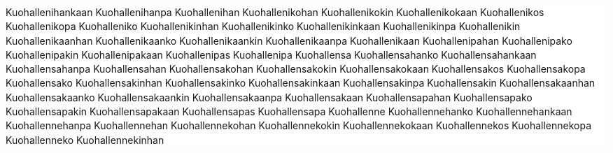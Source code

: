 Kuohallenihankaan
Kuohallenihanpa
Kuohallenihan
Kuohallenikohan
Kuohallenikokin
Kuohallenikokaan
Kuohallenikos
Kuohallenikopa
Kuohalleniko
Kuohallenikinhan
Kuohallenikinko
Kuohallenikinkaan
Kuohallenikinpa
Kuohallenikin
Kuohallenikaanhan
Kuohallenikaanko
Kuohallenikaankin
Kuohallenikaanpa
Kuohallenikaan
Kuohallenipahan
Kuohallenipako
Kuohallenipakin
Kuohallenipakaan
Kuohallenipas
Kuohallenipa
Kuohallensa
Kuohallensahanko
Kuohallensahankaan
Kuohallensahanpa
Kuohallensahan
Kuohallensakohan
Kuohallensakokin
Kuohallensakokaan
Kuohallensakos
Kuohallensakopa
Kuohallensako
Kuohallensakinhan
Kuohallensakinko
Kuohallensakinkaan
Kuohallensakinpa
Kuohallensakin
Kuohallensakaanhan
Kuohallensakaanko
Kuohallensakaankin
Kuohallensakaanpa
Kuohallensakaan
Kuohallensapahan
Kuohallensapako
Kuohallensapakin
Kuohallensapakaan
Kuohallensapas
Kuohallensapa
Kuohallenne
Kuohallennehanko
Kuohallennehankaan
Kuohallennehanpa
Kuohallennehan
Kuohallennekohan
Kuohallennekokin
Kuohallennekokaan
Kuohallennekos
Kuohallennekopa
Kuohallenneko
Kuohallennekinhan